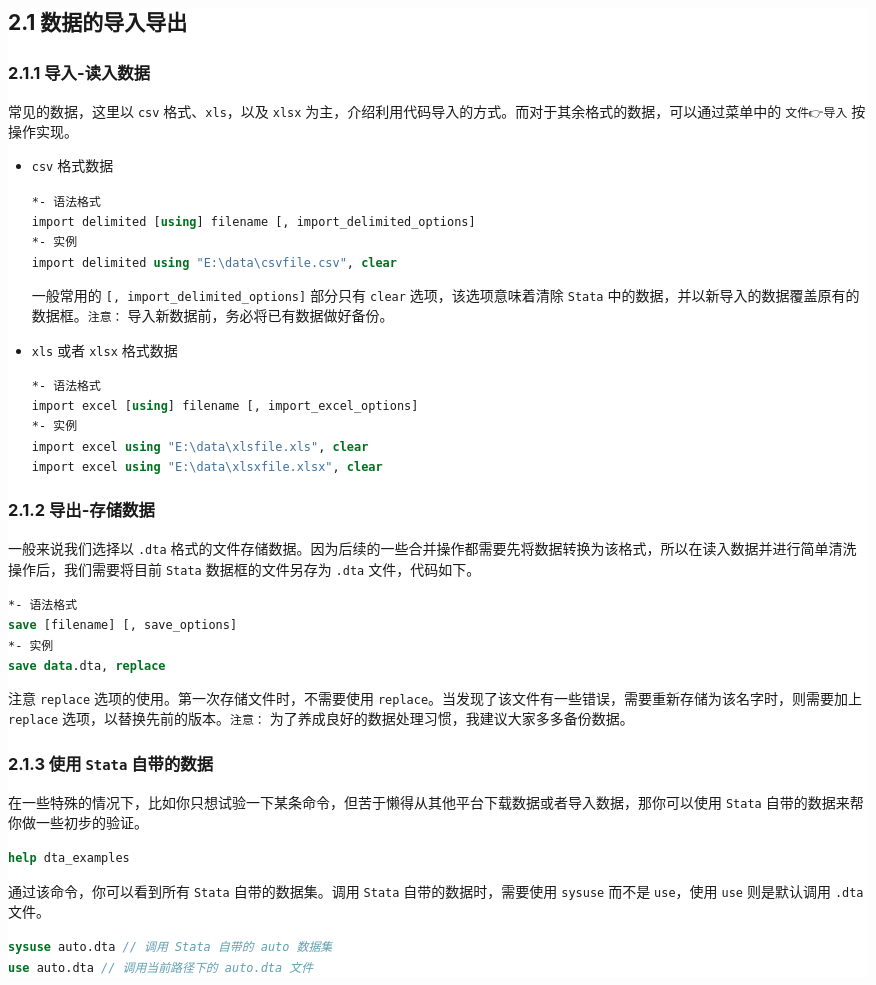 ## 2.1 数据的导入导出

### 2.1.1 导入-读入数据

常见的数据，这里以 `csv` 格式、`xls`，以及 `xlsx` 为主，介绍利用代码导入的方式。而对于其余格式的数据，可以通过菜单中的 `文件👉导入` 按操作实现。

- `csv` 格式数据

  ```stata
  *- 语法格式
  import delimited [using] filename [, import_delimited_options]
  *- 实例
  import delimited using "E:\data\csvfile.csv", clear
  ```

  一般常用的 `[, import_delimited_options]` 部分只有 `clear` 选项，该选项意味着清除 `Stata` 中的数据，并以新导入的数据覆盖原有的数据框。`注意：` 导入新数据前，务必将已有数据做好备份。

- `xls` 或者 `xlsx` 格式数据

  ```stata
  *- 语法格式
  import excel [using] filename [, import_excel_options]
  *- 实例
  import excel using "E:\data\xlsfile.xls", clear
  import excel using "E:\data\xlsxfile.xlsx", clear
  ```

### 2.1.2 导出-存储数据

一般来说我们选择以 `.dta` 格式的文件存储数据。因为后续的一些合并操作都需要先将数据转换为该格式，所以在读入数据并进行简单清洗操作后，我们需要将目前 `Stata` 数据框的文件另存为 `.dta` 文件，代码如下。

```stata
*- 语法格式
save [filename] [, save_options]
*- 实例
save data.dta, replace
```

注意 `replace` 选项的使用。第一次存储文件时，不需要使用 `replace`。当发现了该文件有一些错误，需要重新存储为该名字时，则需要加上 `replace` 选项，以替换先前的版本。`注意：` 为了养成良好的数据处理习惯，我建议大家多多备份数据。

### 2.1.3 使用 `Stata` 自带的数据

在一些特殊的情况下，比如你只想试验一下某条命令，但苦于懒得从其他平台下载数据或者导入数据，那你可以使用 `Stata` 自带的数据来帮你做一些初步的验证。

```stata
help dta_examples
```

通过该命令，你可以看到所有 `Stata` 自带的数据集。调用 `Stata` 自带的数据时，需要使用 `sysuse` 而不是 `use`，使用 `use` 则是默认调用 `.dta` 文件。

```stata
sysuse auto.dta // 调用 Stata 自带的 auto 数据集
use auto.dta // 调用当前路径下的 auto.dta 文件
```
